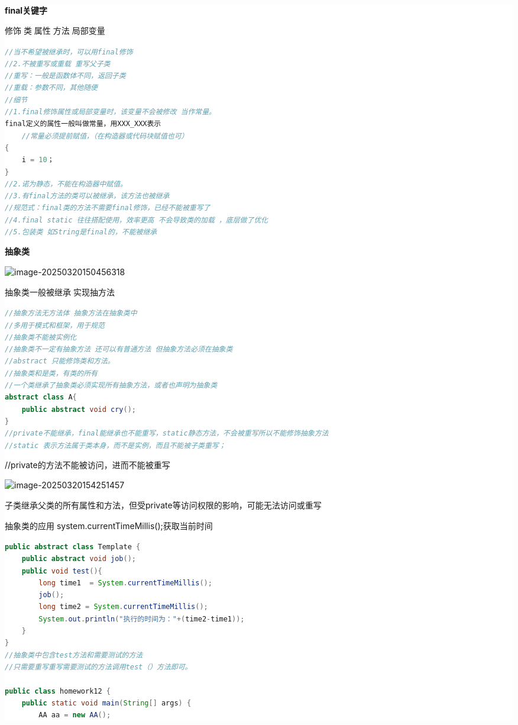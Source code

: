 **final关键字**

修饰 类 属性 方法 局部变量

~~~java
//当不希望被继承时，可以用final修饰
//2.不被重写或重载 重写父子类
//重写：一般是函数体不同，返回子类
//重载：参数不同，其他随便
//细节
//1.final修饰属性或局部变量时，该变量不会被修改 当作常量。
final定义的属性一般叫做常量，用XXX_XXX表示
    //常量必须提前赋值，（在构造器或代码块赋值也可）
{
    i = 10；
}
//2.诺为静态，不能在构造器中赋值。
//3.有final方法的类可以被继承，该方法也被继承
//规范式：final类的方法不需要final修饰，已经不能被重写了
//4.final static 往往搭配使用，效率更高 不会导致类的加载 ，底层做了优化
//5.包装类 如String是final的，不能被继承
~~~

**抽象类**

![image-20250320150456318](C:/Users/86159/AppData/Roaming/Typora/typora-user-images/image-20250320150456318.png)

抽象类一般被继承 实现抽方法

~~~java
//抽象方法无方法体 抽象方法在抽象类中
//多用于模式和框架，用于规范
//抽象类不能被实例化
//抽象类不一定有抽象方法 还可以有普通方法 但抽象方法必须在抽象类
//abstract 只能修饰类和方法。
//抽象类和是类，有类的所有
//一个类继承了抽象类必须实现所有抽象方法，或者也声明为抽象类
abstract class A{
    public abstract void cry(); 
}
//private不能继承，final能继承也不能重写，static静态方法，不会被重写所以不能修饰抽象方法
//static 表示方法属于类本身，而不是实例，而且不能被子类重写；
~~~

//private的方法不能被访问，进而不能被重写

![image-20250320154251457](C:/Users/86159/AppData/Roaming/Typora/typora-user-images/image-20250320154251457.png)

子类继承父类的所有属性和方法，但受private等访问权限的影响，可能无法访问或重写

抽象类的应用   system.currentTimeMillis();获取当前时间

~~~java
public abstract class Template {
    public abstract void job();
    public void test(){
        long time1  = System.currentTimeMillis();
        job();
        long time2 = System.currentTimeMillis();
        System.out.println("执行的时间为："+(time2-time1));
    }
}
//抽象类中包含test方法和需要测试的方法
//只需要重写重写需要测试的方法调用test（）方法即可。

public class homework12 {
    public static void main(String[] args) {
        AA aa = new AA();
~~~